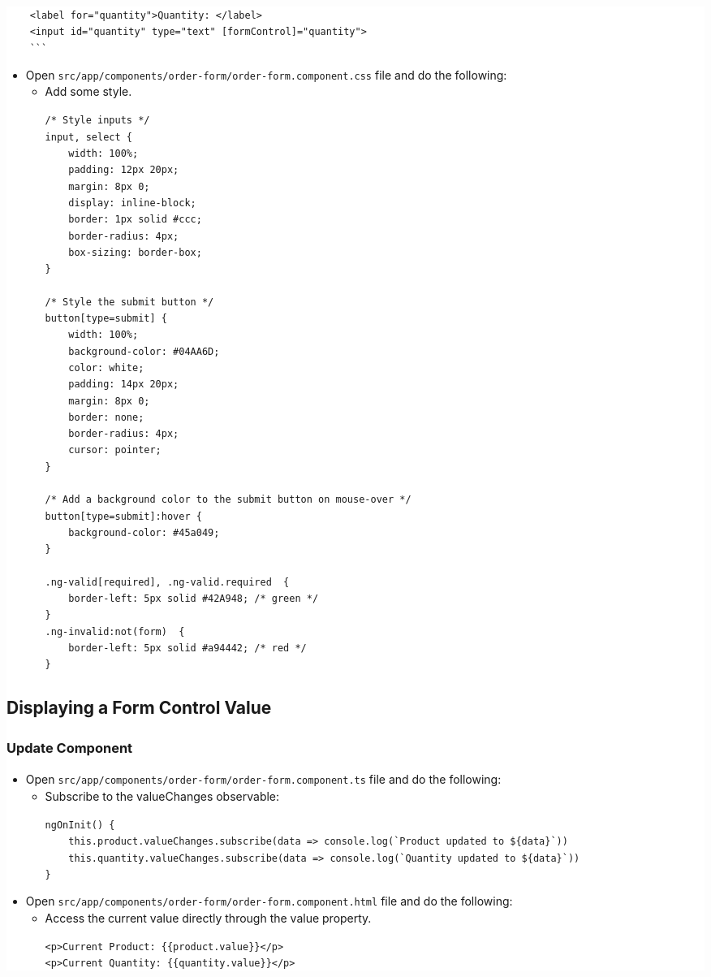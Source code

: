         <label for="quantity">Quantity: </label>
        <input id="quantity" type="text" [formControl]="quantity">
        ```
-  Open `src/app/components/order-form/order-form.component.css` file and do the following:
    - Add some style.
        ```
        /* Style inputs */
        input, select {
            width: 100%;
            padding: 12px 20px;
            margin: 8px 0;
            display: inline-block;
            border: 1px solid #ccc;
            border-radius: 4px;
            box-sizing: border-box;
        }

        /* Style the submit button */
        button[type=submit] {
            width: 100%;
            background-color: #04AA6D;
            color: white;
            padding: 14px 20px;
            margin: 8px 0;
            border: none;
            border-radius: 4px;
            cursor: pointer;
        }

        /* Add a background color to the submit button on mouse-over */
        button[type=submit]:hover {
            background-color: #45a049;
        }

        .ng-valid[required], .ng-valid.required  {
            border-left: 5px solid #42A948; /* green */
        }
        .ng-invalid:not(form)  {
            border-left: 5px solid #a94442; /* red */
        }
        ```

## Displaying a Form Control Value

### Update Component

- Open `src/app/components/order-form/order-form.component.ts` file and do the following:
    -  Subscribe to the valueChanges observable:
        ```
        ngOnInit() { 
            this.product.valueChanges.subscribe(data => console.log(`Product updated to ${data}`))
            this.quantity.valueChanges.subscribe(data => console.log(`Quantity updated to ${data}`))
        }
        ```
-  Open `src/app/components/order-form/order-form.component.html` file and do the following:
    - Access the current value directly through the value property.
        ```
        <p>Current Product: {{product.value}}</p>
        <p>Current Quantity: {{quantity.value}}</p>
        ```
